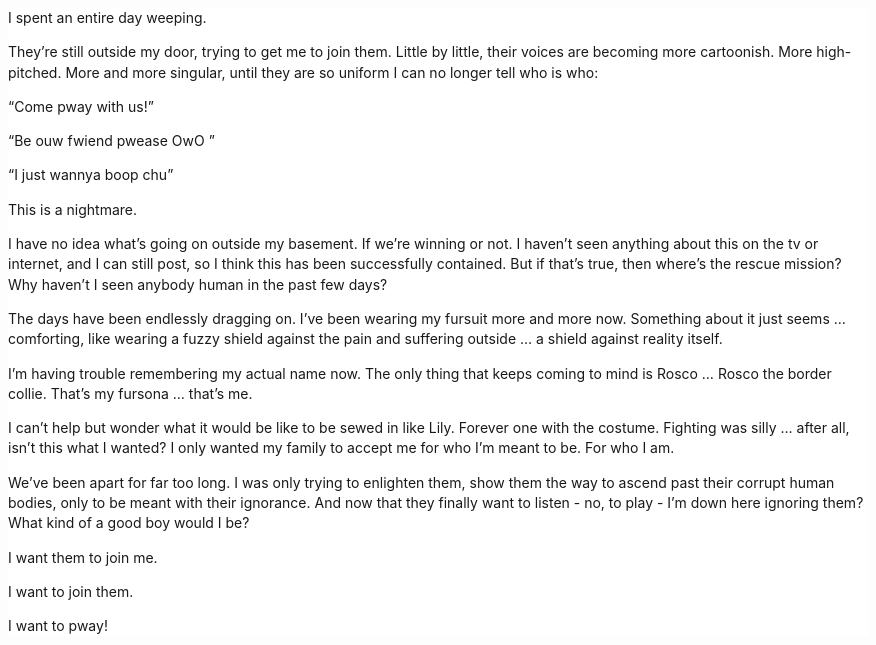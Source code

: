 I spent an entire day weeping. 

They’re still outside my door, trying to get me to join them. Little by little, their voices are becoming more cartoonish. More high-pitched. More and more singular, until they are so uniform I can no longer tell who is who: 

“Come pway with us!” 

“Be ouw fwiend pwease OwO ” 

“I just wannya boop chu” 

This is a nightmare. 

I have no idea what’s going on outside my basement. If we’re winning or not. I haven’t seen anything about this on the tv or internet, and I can still post, so I think this has been successfully contained. But if that’s true, then where’s the rescue mission?  Why haven’t I seen anybody human in the past few days?  

The days have been endlessly dragging on. I’ve been wearing my fursuit more and more now. Something about it just seems … comforting, like wearing a fuzzy shield against the pain and suffering outside … a shield against reality itself. 

I’m having trouble remembering my actual name now. The only thing that keeps coming to mind is Rosco … Rosco the border collie. That’s my fursona … that’s me. 

I can’t help but wonder what it would be like to be sewed in like Lily. Forever one with the costume. Fighting was silly … after all, isn’t this what I wanted? I only wanted my family to accept me for who I’m meant to be. For who I am.  

We’ve been apart for far too long. I was only trying to enlighten them, show them the way to ascend past their corrupt human bodies, only to be meant with their ignorance. And now that they finally want to listen - no, to play - I’m down here ignoring them?  What kind of a good boy would I be?  

I want them to join me. 

I want to join them. 

I want to pway!
